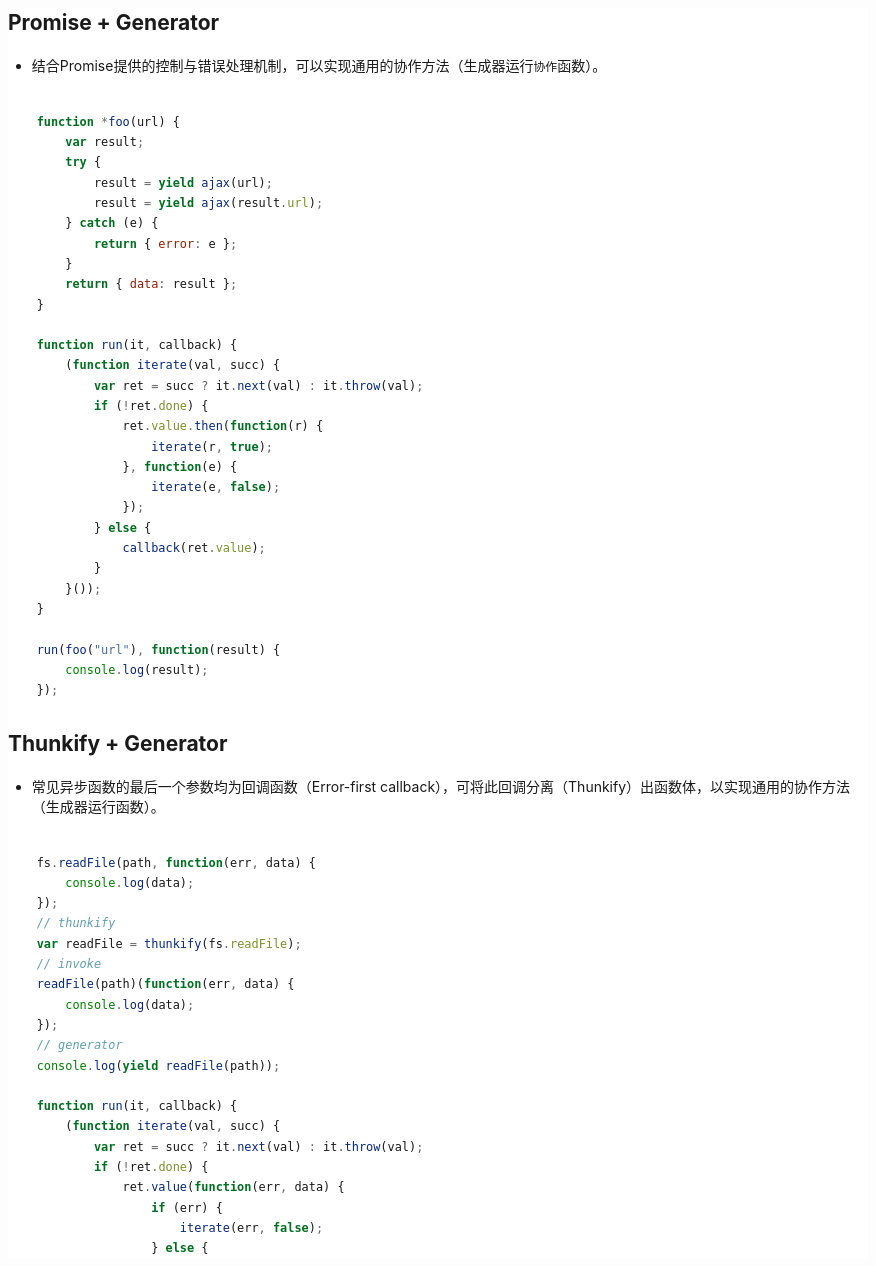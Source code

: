 ## Promise + Generator

  * 结合Promise提供的控制与错误处理机制，可以实现通用的协作方法（生成器运行`协作`函数）。

  ```js

      function *foo(url) {
          var result;
          try {
              result = yield ajax(url);
              result = yield ajax(result.url);
          } catch (e) {
              return { error: e };
          }
          return { data: result };
      }

      function run(it, callback) {
          (function iterate(val, succ) {
              var ret = succ ? it.next(val) : it.throw(val);
              if (!ret.done) {
                  ret.value.then(function(r) {
                      iterate(r, true);
                  }, function(e) {
                      iterate(e, false);
                  });
              } else {
                  callback(ret.value);
              }
          }());
      }

      run(foo("url"), function(result) {
          console.log(result);
      });

  ```

## Thunkify + Generator

  * 常见异步函数的最后一个参数均为回调函数（Error-first callback），可将此回调分离（Thunkify）出函数体，以实现通用的协作方法（生成器运行函数）。

  ```js

      fs.readFile(path, function(err, data) {
          console.log(data);
      });
      // thunkify
      var readFile = thunkify(fs.readFile);
      // invoke
      readFile(path)(function(err, data) {
          console.log(data);
      });
      // generator
      console.log(yield readFile(path));

      function run(it, callback) {
          (function iterate(val, succ) {
              var ret = succ ? it.next(val) : it.throw(val);
              if (!ret.done) {
                  ret.value(function(err, data) {
                      if (err) {
                          iterate(err, false);
                      } else {
  ```